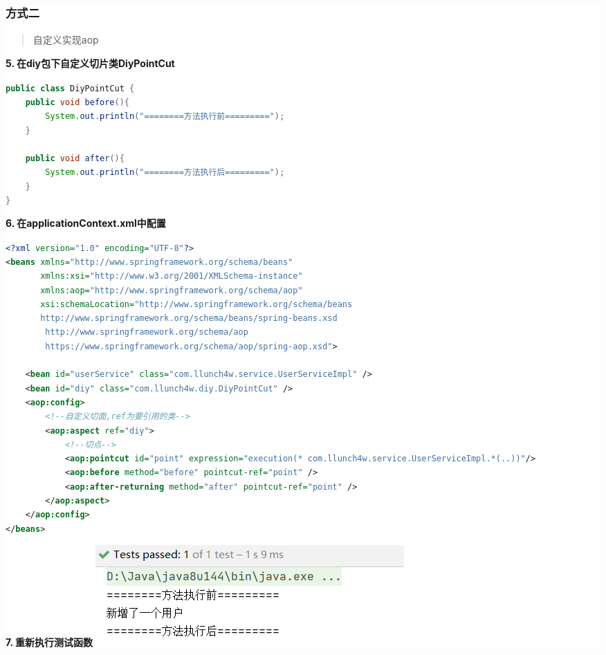 ### 方式二
> 自定义实现aop

**5. 在diy包下自定义切片类DiyPointCut**
```java
public class DiyPointCut {
    public void before(){
        System.out.println("========方法执行前=========");
    }
    
    public void after(){
        System.out.println("========方法执行后=========");
    }
}
```

**6. 在applicationContext.xml中配置**
```xml
<?xml version="1.0" encoding="UTF-8"?>
<beans xmlns="http://www.springframework.org/schema/beans"
       xmlns:xsi="http://www.w3.org/2001/XMLSchema-instance"
       xmlns:aop="http://www.springframework.org/schema/aop"
       xsi:schemaLocation="http://www.springframework.org/schema/beans
       http://www.springframework.org/schema/beans/spring-beans.xsd
        http://www.springframework.org/schema/aop
        https://www.springframework.org/schema/aop/spring-aop.xsd">

    <bean id="userService" class="com.llunch4w.service.UserServiceImpl" />
    <bean id="diy" class="com.llunch4w.diy.DiyPointCut" />
    <aop:config>
        <!--自定义切面,ref为要引用的类-->
        <aop:aspect ref="diy">
            <!--切点-->
            <aop:pointcut id="point" expression="execution(* com.llunch4w.service.UserServiceImpl.*(..))"/>
            <aop:before method="before" pointcut-ref="point" />
            <aop:after-returning method="after" pointcut-ref="point" />
        </aop:aspect>
    </aop:config>
</beans>
```

**7. 重新执行测试函数**
![](./Spring5学习记录/14.png)
